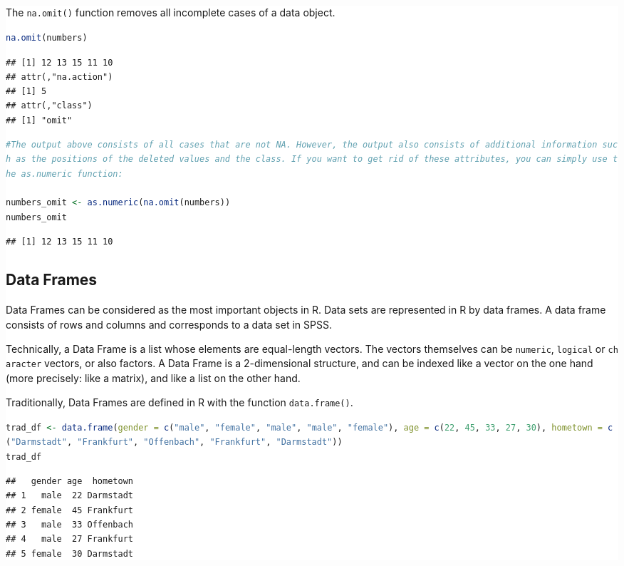 The `na.omit()` function removes all incomplete cases of a data object.

``` r
na.omit(numbers)
```

    ## [1] 12 13 15 11 10
    ## attr(,"na.action")
    ## [1] 5
    ## attr(,"class")
    ## [1] "omit"

``` r
#The output above consists of all cases that are not NA. However, the output also consists of additional information such as the positions of the deleted values and the class. If you want to get rid of these attributes, you can simply use the as.numeric function:

numbers_omit <- as.numeric(na.omit(numbers))
numbers_omit
```

    ## [1] 12 13 15 11 10

## Data Frames

Data Frames can be considered as the most important objects in R. Data
sets are represented in R by data frames. A data frame consists of rows
and columns and corresponds to a data set in SPSS.

Technically, a Data Frame is a list whose elements are equal-length
vectors. The vectors themselves can be `numeric`, `logical` or
`character` vectors, or also factors. A Data Frame is a 2-dimensional
structure, and can be indexed like a vector on the one hand (more
precisely: like a matrix), and like a list on the other hand.

Traditionally, Data Frames are defined in R with the function
`data.frame()`.

``` r
trad_df <- data.frame(gender = c("male", "female", "male", "male", "female"), age = c(22, 45, 33, 27, 30), hometown = c("Darmstadt", "Frankfurt", "Offenbach", "Frankfurt", "Darmstadt"))
trad_df
```

    ##   gender age  hometown
    ## 1   male  22 Darmstadt
    ## 2 female  45 Frankfurt
    ## 3   male  33 Offenbach
    ## 4   male  27 Frankfurt
    ## 5 female  30 Darmstadt

